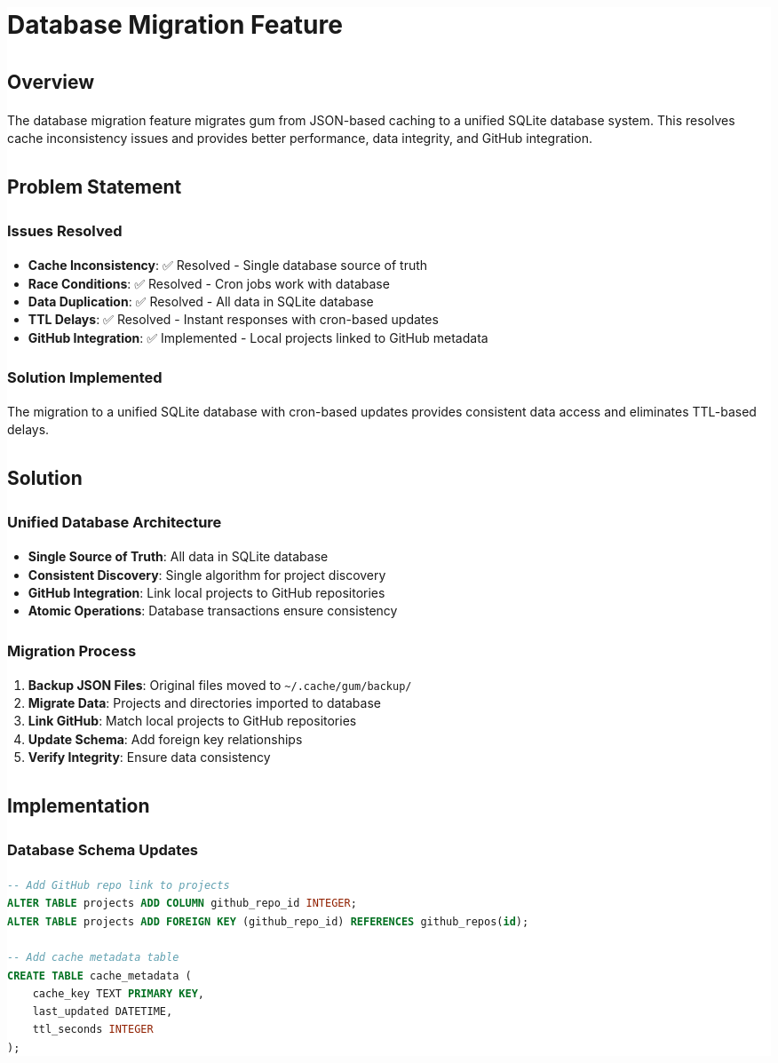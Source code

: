 # Database Migration Feature

## Overview

The database migration feature migrates gum from JSON-based caching to a unified SQLite database system. This resolves cache inconsistency issues and provides better performance, data integrity, and GitHub integration.

## Problem Statement

### Issues Resolved
- **Cache Inconsistency**: ✅ Resolved - Single database source of truth
- **Race Conditions**: ✅ Resolved - Cron jobs work with database
- **Data Duplication**: ✅ Resolved - All data in SQLite database
- **TTL Delays**: ✅ Resolved - Instant responses with cron-based updates
- **GitHub Integration**: ✅ Implemented - Local projects linked to GitHub metadata

### Solution Implemented
The migration to a unified SQLite database with cron-based updates provides consistent data access and eliminates TTL-based delays.

## Solution

### Unified Database Architecture
- **Single Source of Truth**: All data in SQLite database
- **Consistent Discovery**: Single algorithm for project discovery
- **GitHub Integration**: Link local projects to GitHub repositories
- **Atomic Operations**: Database transactions ensure consistency

### Migration Process
1. **Backup JSON Files**: Original files moved to `~/.cache/gum/backup/`
2. **Migrate Data**: Projects and directories imported to database
3. **Link GitHub**: Match local projects to GitHub repositories
4. **Update Schema**: Add foreign key relationships
5. **Verify Integrity**: Ensure data consistency

## Implementation

### Database Schema Updates

```sql
-- Add GitHub repo link to projects
ALTER TABLE projects ADD COLUMN github_repo_id INTEGER;
ALTER TABLE projects ADD FOREIGN KEY (github_repo_id) REFERENCES github_repos(id);

-- Add cache metadata table
CREATE TABLE cache_metadata (
    cache_key TEXT PRIMARY KEY,
    last_updated DATETIME,
    ttl_seconds INTEGER
);
```
